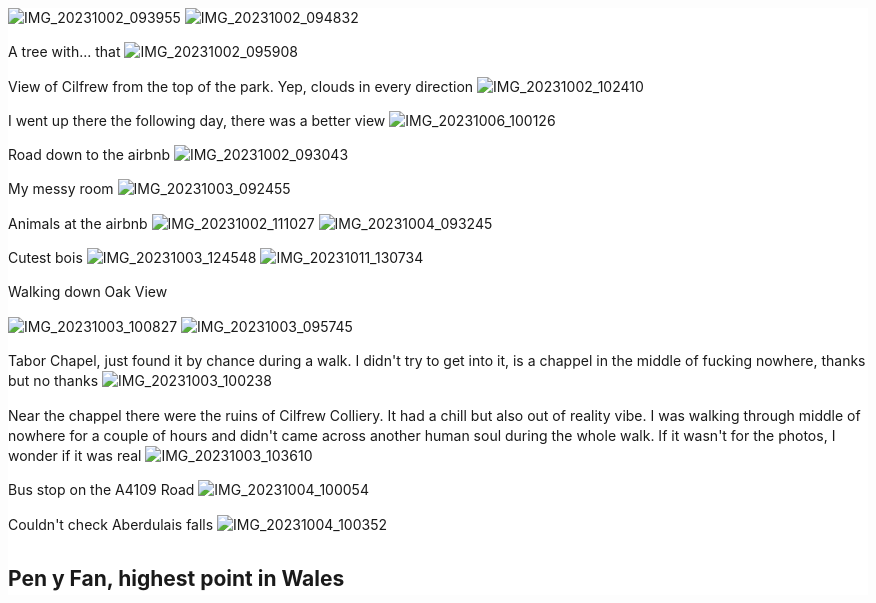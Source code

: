 ![IMG_20231002_093955](/uploads/2023-11-04-six-months-in-the-uk/IMG_20231002_093955.jpg)
![IMG_20231002_094832](/uploads/2023-11-04-six-months-in-the-uk/IMG_20231002_094832.jpg)

A tree with... that
![IMG_20231002_095908](/uploads/2023-11-04-six-months-in-the-uk/IMG_20231002_095908.jpg)

View of Cilfrew from the top of the park. Yep, clouds in every direction
![IMG_20231002_102410](/uploads/2023-11-04-six-months-in-the-uk/IMG_20231002_102410.jpg)

I went up there the following day, there was a better view
![IMG_20231006_100126](/uploads/2023-11-04-six-months-in-the-uk/IMG_20231006_100126.jpg)

Road down to the airbnb
![IMG_20231002_093043](/uploads/2023-11-04-six-months-in-the-uk/IMG_20231002_093043.jpg)

My messy room
![IMG_20231003_092455](/uploads/2023-11-04-six-months-in-the-uk/IMG_20231003_092455.jpg)

Animals at the airbnb
![IMG_20231002_111027](/uploads/2023-11-04-six-months-in-the-uk/IMG_20231002_111027.jpg)
![IMG_20231004_093245](/uploads/2023-11-04-six-months-in-the-uk/IMG_20231004_093245.jpg)

Cutest bois
![IMG_20231003_124548](/uploads/2023-11-04-six-months-in-the-uk/IMG_20231003_124548.jpg)
![IMG_20231011_130734](/uploads/2023-11-04-six-months-in-the-uk/IMG_20231011_130734.jpg)

Walking down Oak View

![IMG_20231003_100827](/uploads/2023-11-04-six-months-in-the-uk/IMG_20231003_100827.jpg)
![IMG_20231003_095745](/uploads/2023-11-04-six-months-in-the-uk/IMG_20231003_095745.jpg)

Tabor Chapel, just found it by chance during a walk. I didn't try to get into it, is a chappel in the middle of fucking nowhere, thanks but no thanks
![IMG_20231003_100238](/uploads/2023-11-04-six-months-in-the-uk/IMG_20231003_100238.jpg)

Near the chappel there were the ruins of Cilfrew Colliery. It had a chill but also out of reality vibe. I was walking through middle of nowhere for a couple of hours and didn't came across another human soul during the whole walk. If it wasn't for the photos, I wonder if it was real
![IMG_20231003_103610](/uploads/2023-11-04-six-months-in-the-uk/IMG_20231003_103610.jpg)

Bus stop on the A4109 Road
![IMG_20231004_100054](/uploads/2023-11-04-six-months-in-the-uk/IMG_20231004_100054.jpg)

Couldn't check Aberdulais falls
![IMG_20231004_100352](/uploads/2023-11-04-six-months-in-the-uk/IMG_20231004_100352.jpg)

## Pen y Fan, highest point in Wales
